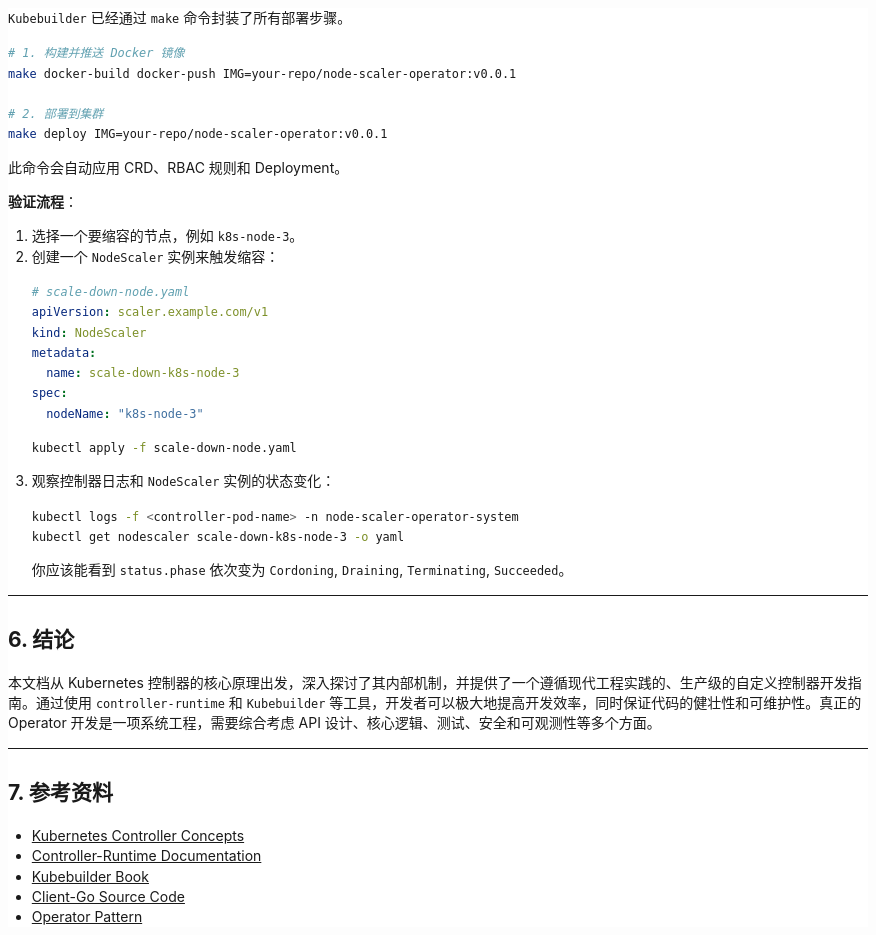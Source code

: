 `Kubebuilder` 已经通过 `make` 命令封装了所有部署步骤。

```bash
# 1. 构建并推送 Docker 镜像
make docker-build docker-push IMG=your-repo/node-scaler-operator:v0.0.1

# 2. 部署到集群
make deploy IMG=your-repo/node-scaler-operator:v0.0.1
```
此命令会自动应用 CRD、RBAC 规则和 Deployment。

**验证流程**：
1.  选择一个要缩容的节点，例如 `k8s-node-3`。
2.  创建一个 `NodeScaler` 实例来触发缩容：
    ```yaml
    # scale-down-node.yaml
    apiVersion: scaler.example.com/v1
    kind: NodeScaler
    metadata:
      name: scale-down-k8s-node-3
    spec:
      nodeName: "k8s-node-3"
    ```
    ```bash
    kubectl apply -f scale-down-node.yaml
    ```
3.  观察控制器日志和 `NodeScaler` 实例的状态变化：
    ```bash
    kubectl logs -f <controller-pod-name> -n node-scaler-operator-system
    kubectl get nodescaler scale-down-k8s-node-3 -o yaml
    ```
    你应该能看到 `status.phase` 依次变为 `Cordoning`, `Draining`, `Terminating`, `Succeeded`。

---

## 6. 结论

本文档从 Kubernetes 控制器的核心原理出发，深入探讨了其内部机制，并提供了一个遵循现代工程实践的、生产级的自定义控制器开发指南。通过使用 `controller-runtime` 和 `Kubebuilder` 等工具，开发者可以极大地提高开发效率，同时保证代码的健壮性和可维护性。真正的 Operator 开发是一项系统工程，需要综合考虑 API 设计、核心逻辑、测试、安全和可观测性等多个方面。

---

## 7. 参考资料

- [Kubernetes Controller Concepts](https://kubernetes.io/docs/concepts/architecture/controller/)
- [Controller-Runtime Documentation](https://pkg.go.dev/sigs.k8s.io/controller-runtime)
- [Kubebuilder Book](https://book.kubebuilder.io/)
- [Client-Go Source Code](https://github.com/kubernetes/client-go)
- [Operator Pattern](https://kubernetes.io/docs/concepts/extend-kubernetes/operator/)
